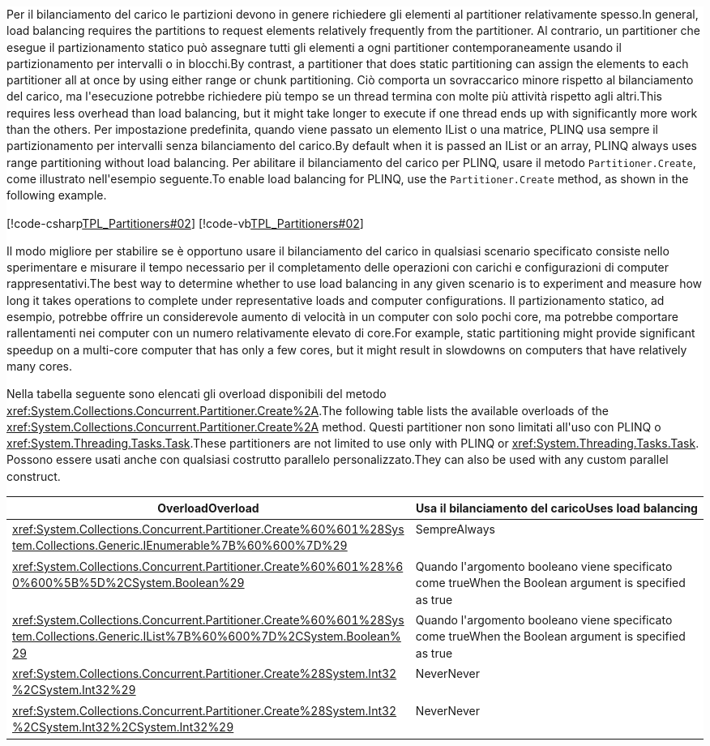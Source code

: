 <span data-ttu-id="846fd-135">Per il bilanciamento del carico le partizioni devono in genere richiedere gli elementi al partitioner relativamente spesso.</span><span class="sxs-lookup"><span data-stu-id="846fd-135">In general, load balancing requires the partitions to request elements relatively frequently from the partitioner.</span></span> <span data-ttu-id="846fd-136">Al contrario, un partitioner che esegue il partizionamento statico può assegnare tutti gli elementi a ogni partitioner contemporaneamente usando il partizionamento per intervalli o in blocchi.</span><span class="sxs-lookup"><span data-stu-id="846fd-136">By contrast, a partitioner that does static partitioning can assign the elements to each partitioner all at once by using either range or chunk partitioning.</span></span> <span data-ttu-id="846fd-137">Ciò comporta un sovraccarico minore rispetto al bilanciamento del carico, ma l'esecuzione potrebbe richiedere più tempo se un thread termina con molte più attività rispetto agli altri.</span><span class="sxs-lookup"><span data-stu-id="846fd-137">This requires less overhead than load balancing, but it might take longer to execute if one thread ends up with significantly more work than the others.</span></span> <span data-ttu-id="846fd-138">Per impostazione predefinita, quando viene passato un elemento IList o una matrice, PLINQ usa sempre il partizionamento per intervalli senza bilanciamento del carico.</span><span class="sxs-lookup"><span data-stu-id="846fd-138">By default when it is passed an IList or an array, PLINQ always uses range partitioning without load balancing.</span></span> <span data-ttu-id="846fd-139">Per abilitare il bilanciamento del carico per PLINQ, usare il metodo `Partitioner.Create`, come illustrato nell'esempio seguente.</span><span class="sxs-lookup"><span data-stu-id="846fd-139">To enable load balancing for PLINQ, use the `Partitioner.Create` method, as shown in the following example.</span></span>

[!code-csharp[TPL_Partitioners#02](../../../samples/snippets/csharp/VS_Snippets_Misc/tpl_partitioners/cs/partitioners.cs#02)]
[!code-vb[TPL_Partitioners#02](../../../samples/snippets/visualbasic/VS_Snippets_Misc/tpl_partitioners/vb/partitionsnippets_vb.vb#02)]

<span data-ttu-id="846fd-140">Il modo migliore per stabilire se è opportuno usare il bilanciamento del carico in qualsiasi scenario specificato consiste nello sperimentare e misurare il tempo necessario per il completamento delle operazioni con carichi e configurazioni di computer rappresentativi.</span><span class="sxs-lookup"><span data-stu-id="846fd-140">The best way to determine whether to use load balancing in any given scenario is to experiment and measure how long it takes operations to complete under representative loads and computer configurations.</span></span> <span data-ttu-id="846fd-141">Il partizionamento statico, ad esempio, potrebbe offrire un considerevole aumento di velocità in un computer con solo pochi core, ma potrebbe comportare rallentamenti nei computer con un numero relativamente elevato di core.</span><span class="sxs-lookup"><span data-stu-id="846fd-141">For example, static partitioning might provide significant speedup on a multi-core computer that has only a few cores, but it might result in slowdowns on computers that have relatively many cores.</span></span>

<span data-ttu-id="846fd-142">Nella tabella seguente sono elencati gli overload disponibili del metodo <xref:System.Collections.Concurrent.Partitioner.Create%2A>.</span><span class="sxs-lookup"><span data-stu-id="846fd-142">The following table lists the available overloads of the <xref:System.Collections.Concurrent.Partitioner.Create%2A> method.</span></span> <span data-ttu-id="846fd-143">Questi partitioner non sono limitati all'uso con PLINQ o <xref:System.Threading.Tasks.Task>.</span><span class="sxs-lookup"><span data-stu-id="846fd-143">These partitioners are not limited to use only with PLINQ or <xref:System.Threading.Tasks.Task>.</span></span> <span data-ttu-id="846fd-144">Possono essere usati anche con qualsiasi costrutto parallelo personalizzato.</span><span class="sxs-lookup"><span data-stu-id="846fd-144">They can also be used with any custom parallel construct.</span></span>

|<span data-ttu-id="846fd-145">Overload</span><span class="sxs-lookup"><span data-stu-id="846fd-145">Overload</span></span>|<span data-ttu-id="846fd-146">Usa il bilanciamento del carico</span><span class="sxs-lookup"><span data-stu-id="846fd-146">Uses load balancing</span></span>|
|--------------|-------------------------|
|<xref:System.Collections.Concurrent.Partitioner.Create%60%601%28System.Collections.Generic.IEnumerable%7B%60%600%7D%29>|<span data-ttu-id="846fd-147">Sempre</span><span class="sxs-lookup"><span data-stu-id="846fd-147">Always</span></span>|
|<xref:System.Collections.Concurrent.Partitioner.Create%60%601%28%60%600%5B%5D%2CSystem.Boolean%29>|<span data-ttu-id="846fd-148">Quando l'argomento booleano viene specificato come true</span><span class="sxs-lookup"><span data-stu-id="846fd-148">When the Boolean argument is specified as true</span></span>|
|<xref:System.Collections.Concurrent.Partitioner.Create%60%601%28System.Collections.Generic.IList%7B%60%600%7D%2CSystem.Boolean%29>|<span data-ttu-id="846fd-149">Quando l'argomento booleano viene specificato come true</span><span class="sxs-lookup"><span data-stu-id="846fd-149">When the Boolean argument is specified as true</span></span>|
|<xref:System.Collections.Concurrent.Partitioner.Create%28System.Int32%2CSystem.Int32%29>|<span data-ttu-id="846fd-150">Never</span><span class="sxs-lookup"><span data-stu-id="846fd-150">Never</span></span>|
|<xref:System.Collections.Concurrent.Partitioner.Create%28System.Int32%2CSystem.Int32%2CSystem.Int32%29>|<span data-ttu-id="846fd-151">Never</span><span class="sxs-lookup"><span data-stu-id="846fd-151">Never</span></span>|